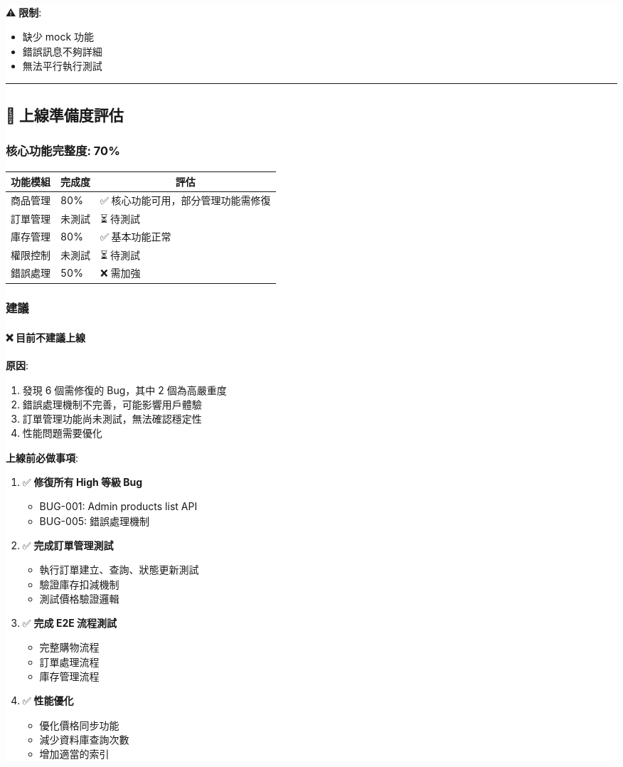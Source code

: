 ⚠️ **限制**:
- 缺少 mock 功能
- 錯誤訊息不夠詳細
- 無法平行執行測試

---

## 🚀 上線準備度評估

### 核心功能完整度: 70%

| 功能模組 | 完成度 | 評估 |
|---------|--------|------|
| 商品管理 | 80% | ✅ 核心功能可用，部分管理功能需修復 |
| 訂單管理 | 未測試 | ⏳ 待測試 |
| 庫存管理 | 80% | ✅ 基本功能正常 |
| 權限控制 | 未測試 | ⏳ 待測試 |
| 錯誤處理 | 50% | ❌ 需加強 |

### 建議

#### ❌ 目前不建議上線

**原因**:
1. 發現 6 個需修復的 Bug，其中 2 個為高嚴重度
2. 錯誤處理機制不完善，可能影響用戶體驗
3. 訂單管理功能尚未測試，無法確認穩定性
4. 性能問題需要優化

**上線前必做事項**:

1. ✅ **修復所有 High 等級 Bug**
   - BUG-001: Admin products list API
   - BUG-005: 錯誤處理機制

2. ✅ **完成訂單管理測試**
   - 執行訂單建立、查詢、狀態更新測試
   - 驗證庫存扣減機制
   - 測試價格驗證邏輯

3. ✅ **完成 E2E 流程測試**
   - 完整購物流程
   - 訂單處理流程
   - 庫存管理流程

4. ✅ **性能優化**
   - 優化價格同步功能
   - 減少資料庫查詢次數
   - 增加適當的索引
